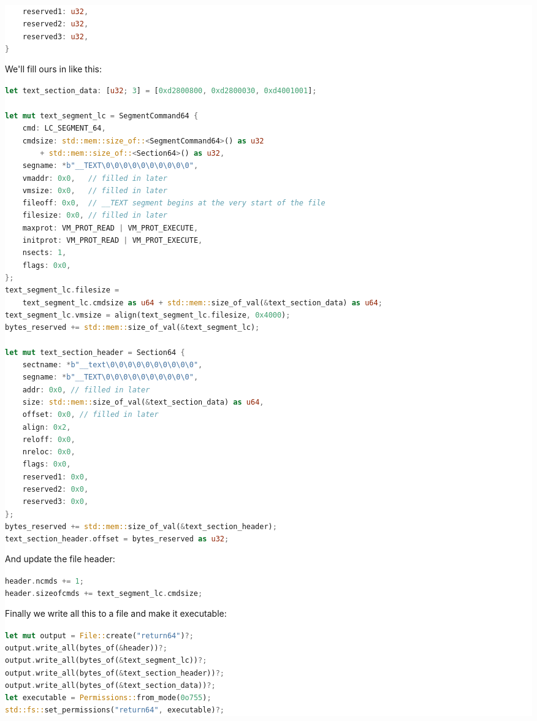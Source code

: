 ```rust
    reserved1: u32,
    reserved2: u32,
    reserved3: u32,
}
```

We'll fill ours in like this:
```rust
let text_section_data: [u32; 3] = [0xd2800800, 0xd2800030, 0xd4001001];

let mut text_segment_lc = SegmentCommand64 {
    cmd: LC_SEGMENT_64,
    cmdsize: std::mem::size_of::<SegmentCommand64>() as u32
        + std::mem::size_of::<Section64>() as u32,
    segname: *b"__TEXT\0\0\0\0\0\0\0\0\0\0",
    vmaddr: 0x0,   // filled in later
    vmsize: 0x0,   // filled in later
    fileoff: 0x0,  // __TEXT segment begins at the very start of the file
    filesize: 0x0, // filled in later
    maxprot: VM_PROT_READ | VM_PROT_EXECUTE,
    initprot: VM_PROT_READ | VM_PROT_EXECUTE,
    nsects: 1,
    flags: 0x0,
};
text_segment_lc.filesize =
    text_segment_lc.cmdsize as u64 + std::mem::size_of_val(&text_section_data) as u64;
text_segment_lc.vmsize = align(text_segment_lc.filesize, 0x4000);
bytes_reserved += std::mem::size_of_val(&text_segment_lc);

let mut text_section_header = Section64 {
    sectname: *b"__text\0\0\0\0\0\0\0\0\0\0",
    segname: *b"__TEXT\0\0\0\0\0\0\0\0\0\0",
    addr: 0x0, // filled in later
    size: std::mem::size_of_val(&text_section_data) as u64,
    offset: 0x0, // filled in later
    align: 0x2,
    reloff: 0x0,
    nreloc: 0x0,
    flags: 0x0,
    reserved1: 0x0,
    reserved2: 0x0,
    reserved3: 0x0,
};
bytes_reserved += std::mem::size_of_val(&text_section_header);
text_section_header.offset = bytes_reserved as u32;
```
And update the file header:
```rust
header.ncmds += 1;
header.sizeofcmds += text_segment_lc.cmdsize;
```
Finally we write all this to a file and make it executable:
```rust
let mut output = File::create("return64")?;
output.write_all(bytes_of(&header))?;
output.write_all(bytes_of(&text_segment_lc))?;
output.write_all(bytes_of(&text_section_header))?;
output.write_all(bytes_of(&text_section_data))?;
let executable = Permissions::from_mode(0o755);
std::fs::set_permissions("return64", executable)?;
```


[^1]: MacOS Sonoma 14.4 running on an M1 MacBook Pro
[^2]: https://developer.apple.com/documentation/security/seccodesignatureflags/adhoc